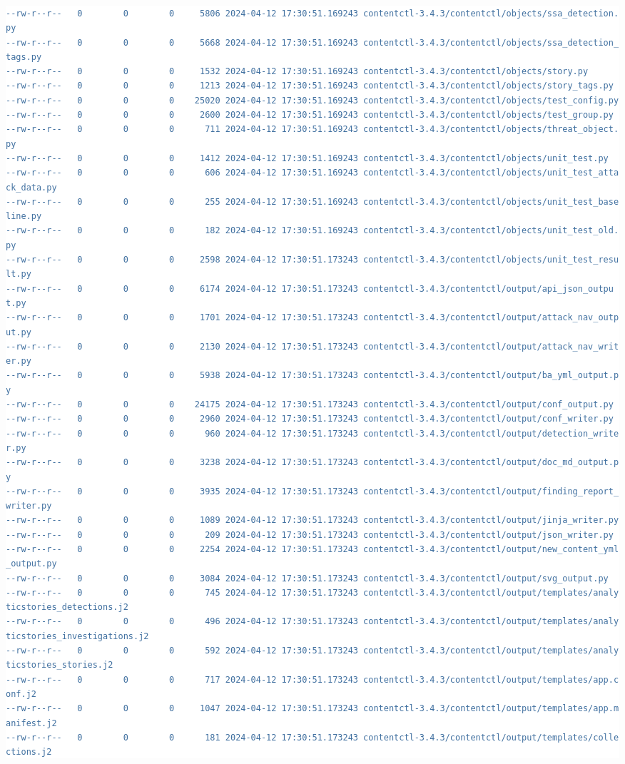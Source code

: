 ```diff
--rw-r--r--   0        0        0     5806 2024-04-12 17:30:51.169243 contentctl-3.4.3/contentctl/objects/ssa_detection.py
--rw-r--r--   0        0        0     5668 2024-04-12 17:30:51.169243 contentctl-3.4.3/contentctl/objects/ssa_detection_tags.py
--rw-r--r--   0        0        0     1532 2024-04-12 17:30:51.169243 contentctl-3.4.3/contentctl/objects/story.py
--rw-r--r--   0        0        0     1213 2024-04-12 17:30:51.169243 contentctl-3.4.3/contentctl/objects/story_tags.py
--rw-r--r--   0        0        0    25020 2024-04-12 17:30:51.169243 contentctl-3.4.3/contentctl/objects/test_config.py
--rw-r--r--   0        0        0     2600 2024-04-12 17:30:51.169243 contentctl-3.4.3/contentctl/objects/test_group.py
--rw-r--r--   0        0        0      711 2024-04-12 17:30:51.169243 contentctl-3.4.3/contentctl/objects/threat_object.py
--rw-r--r--   0        0        0     1412 2024-04-12 17:30:51.169243 contentctl-3.4.3/contentctl/objects/unit_test.py
--rw-r--r--   0        0        0      606 2024-04-12 17:30:51.169243 contentctl-3.4.3/contentctl/objects/unit_test_attack_data.py
--rw-r--r--   0        0        0      255 2024-04-12 17:30:51.169243 contentctl-3.4.3/contentctl/objects/unit_test_baseline.py
--rw-r--r--   0        0        0      182 2024-04-12 17:30:51.169243 contentctl-3.4.3/contentctl/objects/unit_test_old.py
--rw-r--r--   0        0        0     2598 2024-04-12 17:30:51.173243 contentctl-3.4.3/contentctl/objects/unit_test_result.py
--rw-r--r--   0        0        0     6174 2024-04-12 17:30:51.173243 contentctl-3.4.3/contentctl/output/api_json_output.py
--rw-r--r--   0        0        0     1701 2024-04-12 17:30:51.173243 contentctl-3.4.3/contentctl/output/attack_nav_output.py
--rw-r--r--   0        0        0     2130 2024-04-12 17:30:51.173243 contentctl-3.4.3/contentctl/output/attack_nav_writer.py
--rw-r--r--   0        0        0     5938 2024-04-12 17:30:51.173243 contentctl-3.4.3/contentctl/output/ba_yml_output.py
--rw-r--r--   0        0        0    24175 2024-04-12 17:30:51.173243 contentctl-3.4.3/contentctl/output/conf_output.py
--rw-r--r--   0        0        0     2960 2024-04-12 17:30:51.173243 contentctl-3.4.3/contentctl/output/conf_writer.py
--rw-r--r--   0        0        0      960 2024-04-12 17:30:51.173243 contentctl-3.4.3/contentctl/output/detection_writer.py
--rw-r--r--   0        0        0     3238 2024-04-12 17:30:51.173243 contentctl-3.4.3/contentctl/output/doc_md_output.py
--rw-r--r--   0        0        0     3935 2024-04-12 17:30:51.173243 contentctl-3.4.3/contentctl/output/finding_report_writer.py
--rw-r--r--   0        0        0     1089 2024-04-12 17:30:51.173243 contentctl-3.4.3/contentctl/output/jinja_writer.py
--rw-r--r--   0        0        0      209 2024-04-12 17:30:51.173243 contentctl-3.4.3/contentctl/output/json_writer.py
--rw-r--r--   0        0        0     2254 2024-04-12 17:30:51.173243 contentctl-3.4.3/contentctl/output/new_content_yml_output.py
--rw-r--r--   0        0        0     3084 2024-04-12 17:30:51.173243 contentctl-3.4.3/contentctl/output/svg_output.py
--rw-r--r--   0        0        0      745 2024-04-12 17:30:51.173243 contentctl-3.4.3/contentctl/output/templates/analyticstories_detections.j2
--rw-r--r--   0        0        0      496 2024-04-12 17:30:51.173243 contentctl-3.4.3/contentctl/output/templates/analyticstories_investigations.j2
--rw-r--r--   0        0        0      592 2024-04-12 17:30:51.173243 contentctl-3.4.3/contentctl/output/templates/analyticstories_stories.j2
--rw-r--r--   0        0        0      717 2024-04-12 17:30:51.173243 contentctl-3.4.3/contentctl/output/templates/app.conf.j2
--rw-r--r--   0        0        0     1047 2024-04-12 17:30:51.173243 contentctl-3.4.3/contentctl/output/templates/app.manifest.j2
--rw-r--r--   0        0        0      181 2024-04-12 17:30:51.173243 contentctl-3.4.3/contentctl/output/templates/collections.j2
```